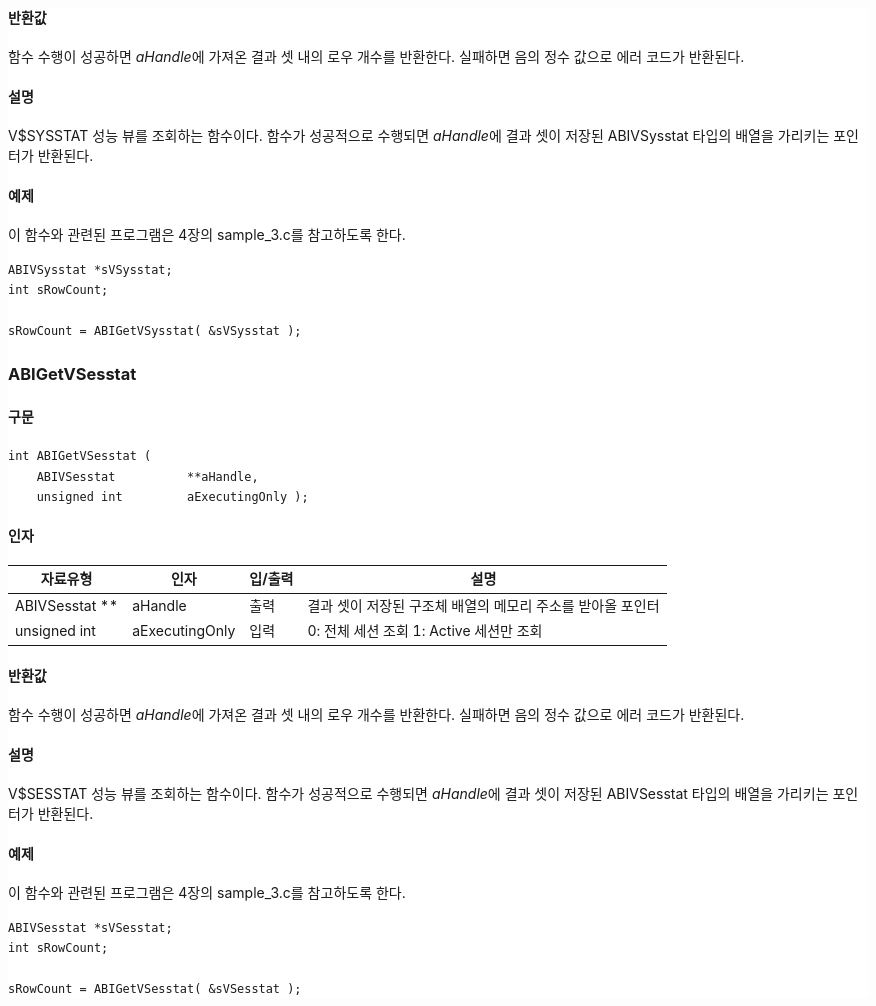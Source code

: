 #### 반환값

함수 수행이 성공하면 *aHandle*에 가져온 결과 셋 내의 로우 개수를 반환한다.
실패하면 음의 정수 값으로 에러 코드가 반환된다.

#### 설명

V\$SYSSTAT 성능 뷰를 조회하는 함수이다. 함수가 성공적으로 수행되면 *aHandle*에
결과 셋이 저장된 ABIVSysstat 타입의 배열을 가리키는 포인터가 반환된다.

#### 예제

이 함수와 관련된 프로그램은 4장의 sample_3.c를 참고하도록 한다.

```
ABIVSysstat *sVSysstat;
int sRowCount;

sRowCount = ABIGetVSysstat( &sVSysstat );
```

### ABIGetVSesstat

#### 구문

```
int ABIGetVSesstat (
    ABIVSesstat          **aHandle,
    unsigned int         aExecutingOnly );
```

#### 인자

| 자료유형         | 인자           | 입/출력 | 설명                                                       |
| ---------------- | -------------- | ------- | ---------------------------------------------------------- |
| ABIVSesstat \*\* | aHandle        | 출력    | 결과 셋이 저장된 구조체 배열의 메모리 주소를 받아올 포인터 |
| unsigned int     | aExecutingOnly | 입력    | 0: 전체 세션 조회 1: Active 세션만 조회                    |

#### 반환값

함수 수행이 성공하면 *aHandle*에 가져온 결과 셋 내의 로우 개수를 반환한다.
실패하면 음의 정수 값으로 에러 코드가 반환된다.

#### 설명

V\$SESSTAT 성능 뷰를 조회하는 함수이다. 함수가 성공적으로 수행되면 *aHandle*에
결과 셋이 저장된 ABIVSesstat 타입의 배열을 가리키는 포인터가 반환된다.

#### 예제

이 함수와 관련된 프로그램은 4장의 sample_3.c를 참고하도록 한다.

```
ABIVSesstat *sVSesstat;
int sRowCount;

sRowCount = ABIGetVSesstat( &sVSesstat );
```
